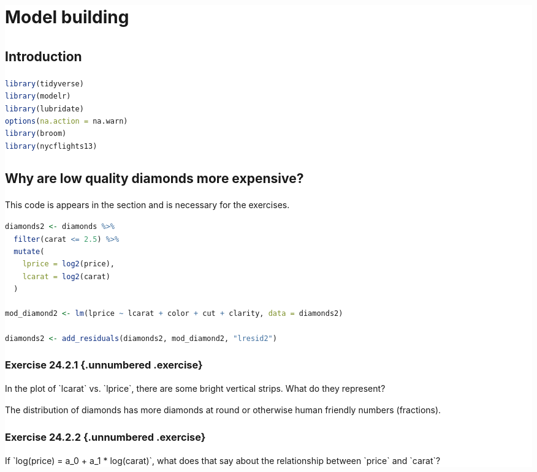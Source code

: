 
# Model building

## Introduction


```r
library(tidyverse)
library(modelr)
library(lubridate)
options(na.action = na.warn)
library(broom)
library(nycflights13)
```

## Why are low quality diamonds more expensive?

This code is appears in the section and is necessary for the exercises.

```r
diamonds2 <- diamonds %>%
  filter(carat <= 2.5) %>%
  mutate(
    lprice = log2(price),
    lcarat = log2(carat)
  )

mod_diamond2 <- lm(lprice ~ lcarat + color + cut + clarity, data = diamonds2)

diamonds2 <- add_residuals(diamonds2, mod_diamond2, "lresid2")
```

### Exercise <span class="exercise-number">24.2.1</span> {.unnumbered .exercise}

<div class="question">
In the plot of `lcarat` vs. `lprice`, there are some bright vertical strips. What do they represent?
</div>

<div class="answer">

The distribution of diamonds has more diamonds at round or otherwise human friendly numbers (fractions).

</div>

### Exercise <span class="exercise-number">24.2.2</span> {.unnumbered .exercise}

<div class="question">
If `log(price) = a_0 + a_1 * log(carat)`, what does that say about the relationship between `price` and `carat`?
</div>
